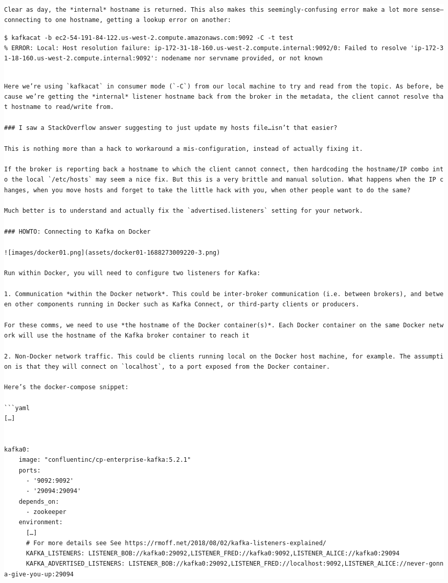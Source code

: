    ```
   Clear as day, the *internal* hostname is returned. This also makes this seemingly-confusing error make a lot more sense—connecting to one hostname, getting a lookup error on another:

   ```
    $ kafkacat -b ec2-54-191-84-122.us-west-2.compute.amazonaws.com:9092 -C -t test
    % ERROR: Local: Host resolution failure: ip-172-31-18-160.us-west-2.compute.internal:9092/0: Failed to resolve 'ip-172-31-18-160.us-west-2.compute.internal:9092': nodename nor servname provided, or not known
   ```

   Here we’re using `kafkacat` in consumer mode (`-C`) from our local machine to try and read from the topic. As before, because we’re getting the *internal* listener hostname back from the broker in the metadata, the client cannot resolve that hostname to read/write from.

### I saw a StackOverflow answer suggesting to just update my hosts file…isn’t that easier?

This is nothing more than a hack to workaround a mis-configuration, instead of actually fixing it.

If the broker is reporting back a hostname to which the client cannot connect, then hardcoding the hostname/IP combo into the local `/etc/hosts` may seem a nice fix. But this is a very brittle and manual solution. What happens when the IP changes, when you move hosts and forget to take the little hack with you, when other people want to do the same?

Much better is to understand and actually fix the `advertised.listeners` setting for your network.

### HOWTO: Connecting to Kafka on Docker

![images/docker01.png](assets/docker01-1688273009220-3.png)

Run within Docker, you will need to configure two listeners for Kafka:

1. Communication *within the Docker network*. This could be inter-broker communication (i.e. between brokers), and between other components running in Docker such as Kafka Connect, or third-party clients or producers.

   For these comms, we need to use *the hostname of the Docker container(s)*. Each Docker container on the same Docker network will use the hostname of the Kafka broker container to reach it

2. Non-Docker network traffic. This could be clients running local on the Docker host machine, for example. The assumption is that they will connect on `localhost`, to a port exposed from the Docker container.

   Here’s the docker-compose snippet:

   ```yaml
   […]
   
   
   kafka0:
       image: "confluentinc/cp-enterprise-kafka:5.2.1"
       ports:
         - '9092:9092'
         - '29094:29094'
       depends_on:
         - zookeeper
       environment:
         […]
         # For more details see See https://rmoff.net/2018/08/02/kafka-listeners-explained/
         KAFKA_LISTENERS: LISTENER_BOB://kafka0:29092,LISTENER_FRED://kafka0:9092,LISTENER_ALICE://kafka0:29094
         KAFKA_ADVERTISED_LISTENERS: LISTENER_BOB://kafka0:29092,LISTENER_FRED://localhost:9092,LISTENER_ALICE://never-gonna-give-you-up:29094
   ```